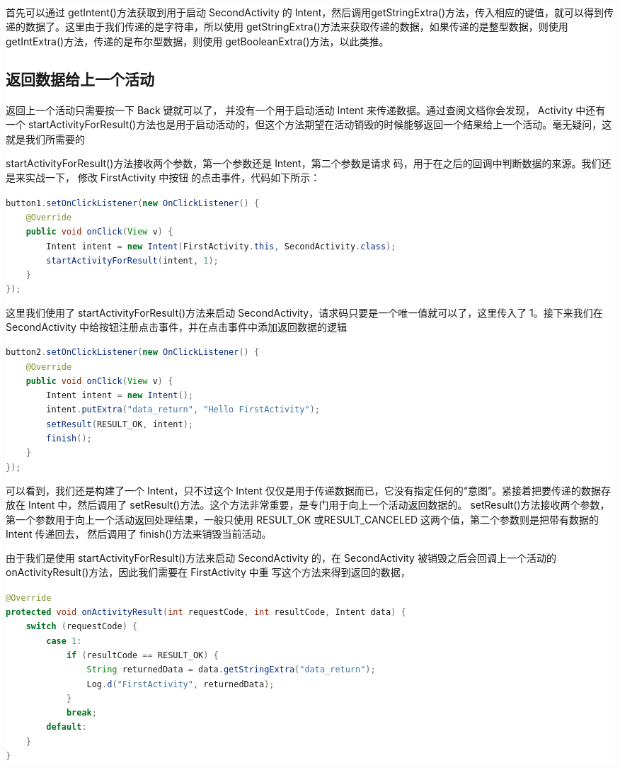 首先可以通过 getIntent()方法获取到用于启动 SecondActivity 的 Intent，然后调用getStringExtra()方法，传入相应的键值，就可以得到传递的数据了。这里由于我们传递的是字符串，所以使用 getStringExtra()方法来获取传递的数据，如果传递的是整型数据，则使用getIntExtra()方法，传递的是布尔型数据，则使用 getBooleanExtra()方法，以此类推。


## 返回数据给上一个活动

返回上一个活动只需要按一下 Back 键就可以了， 并没有一个用于启动活动 Intent 来传递数据。通过查阅文档你会发现， Activity 中还有一个 startActivityForResult()方法也是用于启动活动的，但这个方法期望在活动销毁的时候能够返回一个结果给上一个活动。毫无疑问，这就是我们所需要的

startActivityForResult()方法接收两个参数，第一个参数还是 Intent，第二个参数是请求
码，用于在之后的回调中判断数据的来源。我们还是来实战一下， 修改 FirstActivity 中按钮
的点击事件，代码如下所示：

```java
button1.setOnClickListener(new OnClickListener() {
	@Override
	public void onClick(View v) {
		Intent intent = new Intent(FirstActivity.this, SecondActivity.class);
		startActivityForResult(intent, 1);
	}
});
```

这里我们使用了 startActivityForResult()方法来启动 SecondActivity，请求码只要是一个唯一值就可以了，这里传入了 1。接下来我们在 SecondActivity 中给按钮注册点击事件，并在点击事件中添加返回数据的逻辑

```java
button2.setOnClickListener(new OnClickListener() {
	@Override
	public void onClick(View v) {
		Intent intent = new Intent();
		intent.putExtra("data_return", "Hello FirstActivity");
		setResult(RESULT_OK, intent);
		finish();
	}
});
```

可以看到，我们还是构建了一个 Intent，只不过这个 Intent 仅仅是用于传递数据而已，它没有指定任何的“意图”。紧接着把要传递的数据存放在 Intent 中，然后调用了 setResult()方法。这个方法非常重要，是专门用于向上一个活动返回数据的。 setResult()方法接收两个参数，第一个参数用于向上一个活动返回处理结果，一般只使用 RESULT_OK 或RESULT_CANCELED 这两个值，第二个参数则是把带有数据的 Intent 传递回去， 然后调用了 finish()方法来销毁当前活动。


由于我们是使用 startActivityForResult()方法来启动 SecondActivity 的，在 SecondActivity
被销毁之后会回调上一个活动的 onActivityResult()方法，因此我们需要在 FirstActivity 中重
写这个方法来得到返回的数据，

```java
@Override
protected void onActivityResult(int requestCode, int resultCode, Intent data) {
	switch (requestCode) {
		case 1:
			if (resultCode == RESULT_OK) {
				String returnedData = data.getStringExtra("data_return");
				Log.d("FirstActivity", returnedData);
			}
			break;
		default:
	}
}
```

